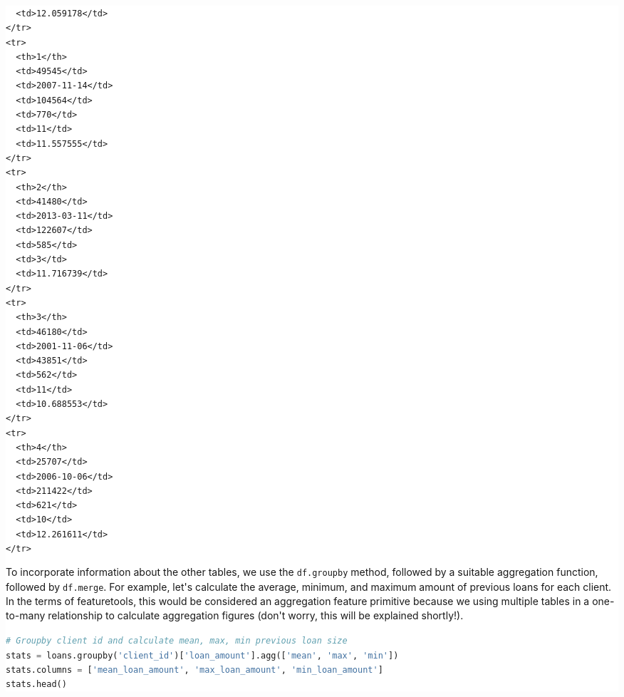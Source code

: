      <td>12.059178</td>
    </tr>
    <tr>
      <th>1</th>
      <td>49545</td>
      <td>2007-11-14</td>
      <td>104564</td>
      <td>770</td>
      <td>11</td>
      <td>11.557555</td>
    </tr>
    <tr>
      <th>2</th>
      <td>41480</td>
      <td>2013-03-11</td>
      <td>122607</td>
      <td>585</td>
      <td>3</td>
      <td>11.716739</td>
    </tr>
    <tr>
      <th>3</th>
      <td>46180</td>
      <td>2001-11-06</td>
      <td>43851</td>
      <td>562</td>
      <td>11</td>
      <td>10.688553</td>
    </tr>
    <tr>
      <th>4</th>
      <td>25707</td>
      <td>2006-10-06</td>
      <td>211422</td>
      <td>621</td>
      <td>10</td>
      <td>12.261611</td>
    </tr>
  </tbody>
</table>
</div>



To incorporate information about the other tables, we use the `df.groupby` method, followed by a suitable aggregation function, followed by `df.merge`.  For example, let's calculate the average, minimum, and maximum amount of previous loans for each client. In the terms of featuretools, this would be considered an aggregation feature primitive because we using multiple tables in a one-to-many relationship to calculate aggregation figures (don't worry, this will be explained shortly!).


```python
# Groupby client id and calculate mean, max, min previous loan size
stats = loans.groupby('client_id')['loan_amount'].agg(['mean', 'max', 'min'])
stats.columns = ['mean_loan_amount', 'max_loan_amount', 'min_loan_amount']
stats.head()
```
